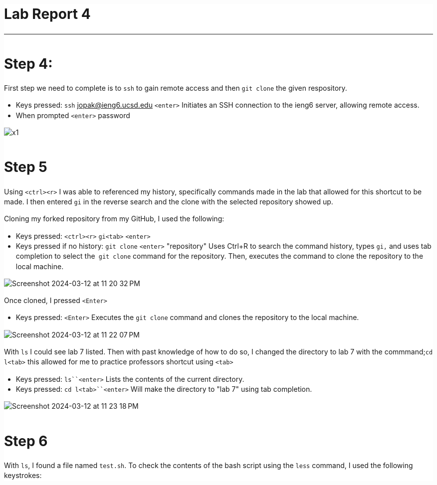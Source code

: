 # Lab Report 4 

---
# Step 4: 

First step we need to complete is to `ssh` to gain remote access and then `git clone` the given respository.
- Keys pressed: `ssh` jopak@ieng6.ucsd.edu `<enter>`
  Initiates an SSH connection to the ieng6 server, allowing remote access.
- When prompted `<enter>` password 

<img width="682" alt="x1" src="https://github.com/jpak0/labrepo4/assets/48459170/14816d1e-e628-409d-8bb7-e875358fcd73">


# Step 5 
 
Using `<ctrl><r>` I was able to referenced my  history, specifically commands made in the lab that allowed for this shortcut to be made. I then entered `gi` in the reverse search and the clone with the selected repository showed up.

Cloning my forked repository from my GitHub, I used the following:

- Keys pressed: `<ctrl><r>` `gi<tab>` `<enter>`
- Keys pressed if no history: `git clone` `<enter>` "repository"
  Uses Ctrl+R to search the command history, types `gi,` and uses tab completion to select the` git clone` command for the repository. Then, executes the command to clone the repository to the local machine.

<img width="682" alt="Screenshot 2024-03-12 at 11 20 32 PM" src="https://github.com/jpak0/labrepo4/assets/48459170/b075bd72-ad2c-4a63-90b3-c8db549844ae">

Once cloned, I pressed `<Enter>`
- Keys pressed: `<Enter>`
  Executes the `git clone` command and clones the repository to the local machine.
<img width="682" alt="Screenshot 2024-03-12 at 11 22 07 PM" src="https://github.com/jpak0/labrepo4/assets/48459170/5176fd86-fc37-4d25-b825-95fdb741a3cf">


With `ls` I could see lab 7 listed. Then with past knowledge of how to do so, I changed the directory to lab 7 with the commmand;`cd l<tab>` this allowed for me to practice professors shortcut using `<tab>`
- Keys pressed: `ls``<enter>`
  Lists the contents of the current directory.
- Keys pressed: `cd l<tab>``<enter>`
  Will make the directory to "lab 7" using tab completion.
<img width="682" alt="Screenshot 2024-03-12 at 11 23 18 PM" src="https://github.com/jpak0/labrepo4/assets/48459170/b8bea82b-48d4-431a-9aef-08714a7287c8">


# Step 6

With `ls`, I found a file named `test.sh`. To check the contents of the bash script using the `less` command, I used the following keystrokes:
